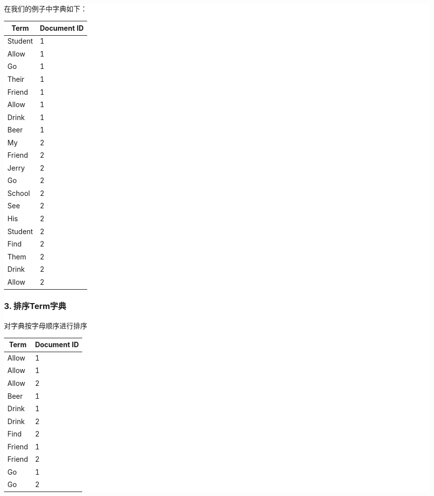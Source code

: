 在我们的例子中字典如下：

| **Term** | **Document ID** |
| -------- | --------------- |
| Student  | 1               |
| Allow    | 1               |
| Go       | 1               |
| Their    | 1               |
| Friend   | 1               |
| Allow    | 1               |
| Drink    | 1               |
| Beer     | 1               |
| My       | 2               |
| Friend   | 2               |
| Jerry    | 2               |
| Go       | 2               |
| School   | 2               |
| See      | 2               |
| His      | 2               |
| Student  | 2               |
| Find     | 2               |
| Them     | 2               |
| Drink    | 2               |
| Allow    | 2               |

### 3. 排序Term字典

对字典按字母顺序进行排序

| **Term** | **Document ID** |
| -------- | --------------- |
| Allow    | 1               |
| Allow    | 1               |
| Allow    | 2               |
| Beer     | 1               |
| Drink    | 1               |
| Drink    | 2               |
| Find     | 2               |
| Friend   | 1               |
| Friend   | 2               |
| Go       | 1               |
| Go       | 2               |